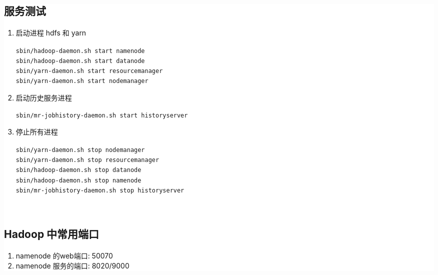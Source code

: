 ## 服务测试

1. 启动进程 hdfs 和 yarn

   ```shell
   sbin/hadoop-daemon.sh start namenode
   sbin/hadoop-daemon.sh start datanode
   sbin/yarn-daemon.sh start resourcemanager
   sbin/yarn-daemon.sh start nodemanager
   ```

2. 启动历史服务进程

   ```sh
   sbin/mr-jobhistory-daemon.sh start historyserver
   ```

3. 停止所有进程

   ```sh
   sbin/yarn-daemon.sh stop nodemanager
   sbin/yarn-daemon.sh stop resourcemanager
   sbin/hadoop-daemon.sh stop datanode
   sbin/hadoop-daemon.sh stop namenode
   sbin/mr-jobhistory-daemon.sh stop historyserver
   ```

   ​				

## Hadoop 中常用端口

1. namenode 的web端口: 50070
2. namenode 服务的端口: 8020/9000